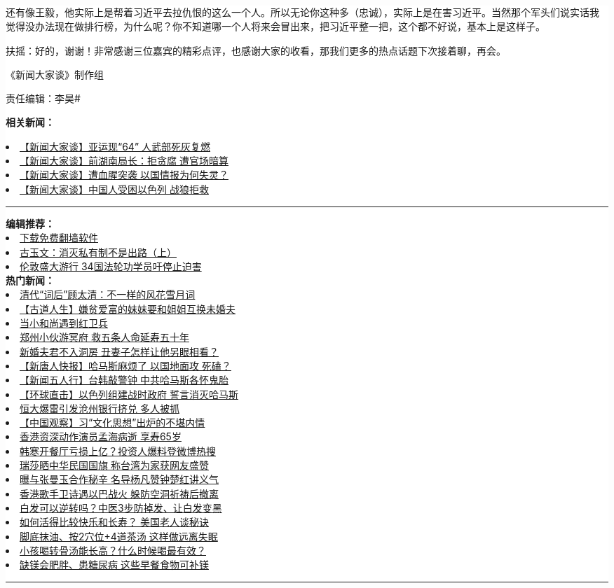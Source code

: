 <p>还有像王毅，他实际上是帮着习近平去拉仇恨的这么一个人。所以无论你这种多（忠诚），实际上是在害习近平。当然那个军头们说实话我觉得没办法现在做排行榜，为什么呢？你不知道哪一个人将来会冒出来，把习近平整一把，这个都不好说，基本上是这样子。</p>
<p>扶摇：好的，谢谢！非常感谢三位嘉宾的精彩点评，也感谢大家的收看，那我们更多的热点话题下次接着聊，再会。</p>
<p>《<ahref="https://github.com/19920513/djy/blob/master/gb/tag/%E6%96%B0%E9%97%BB%E5%A4%A7%E5%AE%B6%E8%B0%88.md#1">新闻大家谈</a>》制作组</p>
<p>责任编辑：李昊#</p>
	
<strong>相关新闻：</strong>
<li><a href="https://github.com/19920513/djy/blob/master/gb/23/10/4/n14088023.md#1">【新闻大家谈】亚运现“64” 人武部死灰复燃</a></li>
<li><a href="https://github.com/19920513/djy/blob/master/gb/23/10/6/n14089711.md#1">【新闻大家谈】前湖南局长：拒贪腐 遭官场暗算</a></li>
<li><a href="https://github.com/19920513/djy/blob/master/gb/23/10/9/n14091577.md#1">【新闻大家谈】遭血腥突袭 以国情报为何失灵？</a></li>
<li><a href="https://github.com/19920513/djy/blob/master/gb/23/10/11/n14093142.md#1">【新闻大家谈】中国人受困以色列 战狼拒救</a></li>
<hr>
<strong>编辑推荐：</strong>
<li><a href="https://github.com/19920513/www/blob/master/README.md?dfh#1" target="_blank">下载免费翻墙软件</a></li><li><a href="https://github.com/tsiac2612/djy/blob/master/gb/18/3/7/n10199292.md#1" target="_blank">古玉文：消灭私有制不是出路（上）</a></li><li><a href="https://github.com/tsiac2612/djy/blob/master/gb/19/8/30/n11489263.md#1" target="_blank">伦敦盛大游行 34国法轮功学员吁停止迫害</a></li>
<strong>热门新闻：</strong>
<li><a href="https://github.com/19920513/djy/blob/master/gb/23/10/5/n14089126.md#1">清代“词后”顾太清：不一样的风花雪月词</a></li>
<li><a href="https://github.com/19920513/djy/blob/master/gb/23/8/28/n14062271.md#1">【古道人生】嫌贫爱富的妹妹要和姐姐互换未婚夫</a></li>
<li><a href="https://github.com/19920513/djy/blob/master/gb/23/10/7/n14090206.md#1">当小和尚遇到红卫兵</a></li>
<li><a href="https://github.com/19920513/djy/blob/master/gb/23/10/2/n14086920.md#1">郑州小伙游冥府 救五条人命延寿五十年</a></li>
<li><a href="https://github.com/19920513/djy/blob/master/gb/23/10/6/n14089724.md#1">新婚夫君不入洞房 丑妻子怎样让他另眼相看？</a></li>
<li><a href="https://github.com/19920513/djy/blob/master/gb/23/10/12/n14093383.md#1">【新唐人快报】哈马斯麻烦了 以国地面攻 死磕？</a></li>
<li><a href="https://github.com/19920513/djy/blob/master/gb/23/10/12/n14094183.md#1">【新闻五人行】台韩敲警钟 中共哈马斯各怀鬼胎</a></li>
<li><a href="https://github.com/19920513/djy/blob/master/gb/23/10/12/n14093982.md#1">【环球直击】以色列组建战时政府 誓言消灭哈马斯</a></li>
<li><a href="https://github.com/19920513/djy/blob/master/gb/23/10/11/n14092549.md#1">恒大爆雷引发沧州银行挤兑 多人被抓</a></li>
<li><a href="https://github.com/19920513/djy/blob/master/gb/23/10/11/n14092890.md#1">【中国观察】习“文化思想”出炉的不堪内情</a></li>
<li><a href="https://github.com/19920513/djy/blob/master/gb/23/10/10/n14092441.md#1">香港资深动作演员孟海病逝 享寿65岁</a></li>
<li><a href="https://github.com/19920513/djy/blob/master/gb/23/10/11/n14093308.md#1">韩寒开餐厅亏损上亿？投资人爆料登微博热搜</a></li>
<li><a href="https://github.com/19920513/djy/blob/master/gb/23/10/10/n14092496.md#1">瑞莎晒中华民国国旗 称台湾为家获网友盛赞</a></li>
<li><a href="https://github.com/19920513/djy/blob/master/gb/23/10/11/n14093241.md#1">曝与张曼玉合作秘辛 名导杨凡赞钟楚红讲义气</a></li>
<li><a href="https://github.com/19920513/djy/blob/master/gb/23/10/11/n14093287.md#1">香港歌手卫诗遇以巴战火 躲防空洞祈祷后撤离</a></li>
<li><a href="https://github.com/19920513/djy/blob/master/gb/23/7/26/n14041894.md#1">白发可以逆转吗？中医3步防掉发、让白发变黑</a></li>
<li><a href="https://github.com/19920513/djy/blob/master/gb/23/10/11/n14092939.md#1">如何活得比较快乐和长寿？ 美国老人谈秘诀</a></li>
<li><a href="https://github.com/19920513/djy/blob/master/gb/23/8/11/n14051910.md#1">脚底抹油、按2穴位+4道茶汤 这样做远离失眠</a></li>
<li><a href="https://github.com/19920513/djy/blob/master/gb/23/8/29/n14063026.md#1">小孩喝转骨汤能长高？什么时候喝最有效？</a></li>
<li><a href="https://github.com/19920513/djy/blob/master/gb/23/10/2/n14086569.md#1">缺镁会肥胖、患糖尿病 这些早餐食物可补镁</a></li>
<hr>
